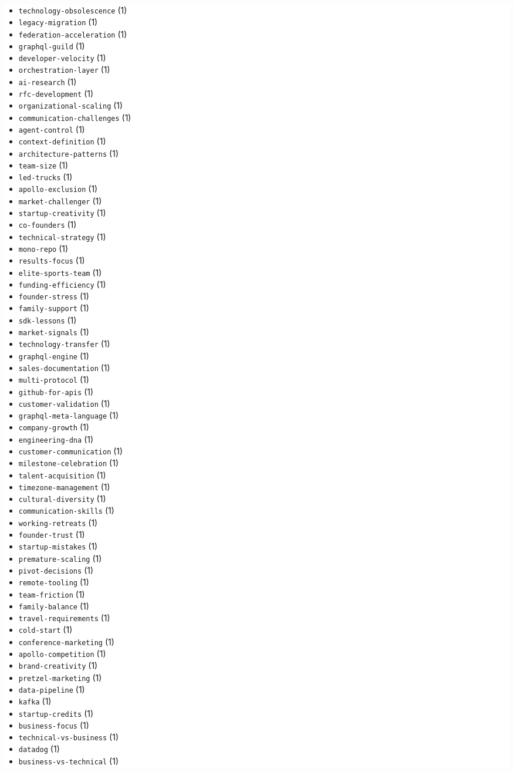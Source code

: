 - `technology-obsolescence` (1)
- `legacy-migration` (1)
- `federation-acceleration` (1)
- `graphql-guild` (1)
- `developer-velocity` (1)
- `orchestration-layer` (1)
- `ai-research` (1)
- `rfc-development` (1)
- `organizational-scaling` (1)
- `communication-challenges` (1)
- `agent-control` (1)
- `context-definition` (1)
- `architecture-patterns` (1)
- `team-size` (1)
- `led-trucks` (1)
- `apollo-exclusion` (1)
- `market-challenger` (1)
- `startup-creativity` (1)
- `co-founders` (1)
- `technical-strategy` (1)
- `mono-repo` (1)
- `results-focus` (1)
- `elite-sports-team` (1)
- `funding-efficiency` (1)
- `founder-stress` (1)
- `family-support` (1)
- `sdk-lessons` (1)
- `market-signals` (1)
- `technology-transfer` (1)
- `graphql-engine` (1)
- `sales-documentation` (1)
- `multi-protocol` (1)
- `github-for-apis` (1)
- `customer-validation` (1)
- `graphql-meta-language` (1)
- `company-growth` (1)
- `engineering-dna` (1)
- `customer-communication` (1)
- `milestone-celebration` (1)
- `talent-acquisition` (1)
- `timezone-management` (1)
- `cultural-diversity` (1)
- `communication-skills` (1)
- `working-retreats` (1)
- `founder-trust` (1)
- `startup-mistakes` (1)
- `premature-scaling` (1)
- `pivot-decisions` (1)
- `remote-tooling` (1)
- `team-friction` (1)
- `family-balance` (1)
- `travel-requirements` (1)
- `cold-start` (1)
- `conference-marketing` (1)
- `apollo-competition` (1)
- `brand-creativity` (1)
- `pretzel-marketing` (1)
- `data-pipeline` (1)
- `kafka` (1)
- `startup-credits` (1)
- `business-focus` (1)
- `technical-vs-business` (1)
- `datadog` (1)
- `business-vs-technical` (1)